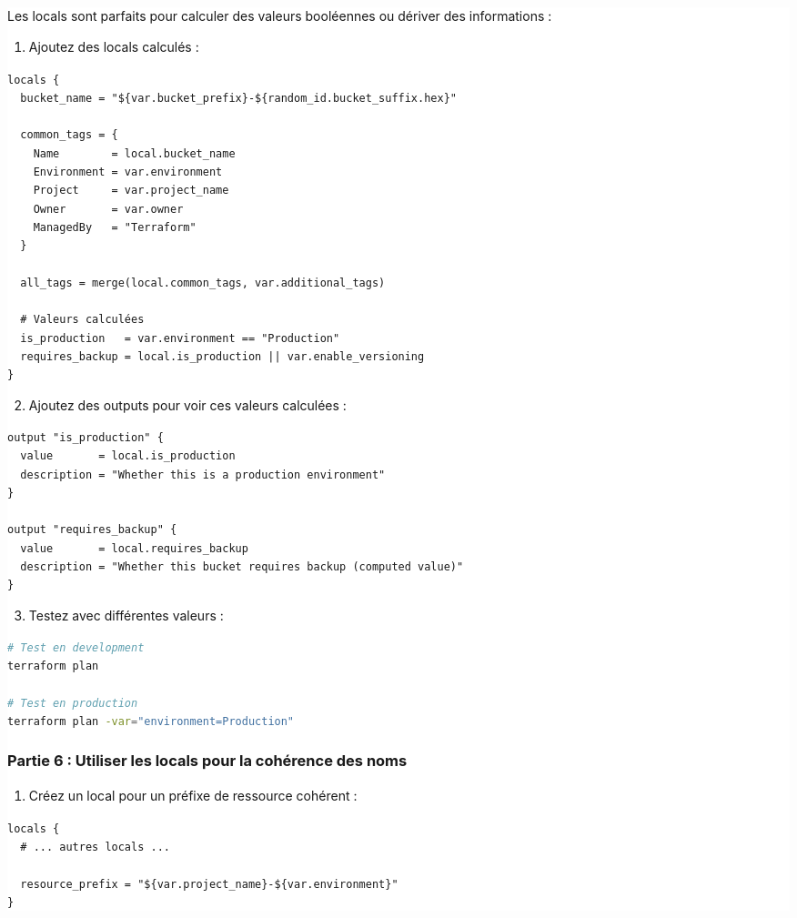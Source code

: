 Les locals sont parfaits pour calculer des valeurs booléennes ou dériver des informations :

1. Ajoutez des locals calculés :

```hcl
locals {
  bucket_name = "${var.bucket_prefix}-${random_id.bucket_suffix.hex}"

  common_tags = {
    Name        = local.bucket_name
    Environment = var.environment
    Project     = var.project_name
    Owner       = var.owner
    ManagedBy   = "Terraform"
  }

  all_tags = merge(local.common_tags, var.additional_tags)

  # Valeurs calculées
  is_production   = var.environment == "Production"
  requires_backup = local.is_production || var.enable_versioning
}
```

2. Ajoutez des outputs pour voir ces valeurs calculées :

```hcl
output "is_production" {
  value       = local.is_production
  description = "Whether this is a production environment"
}

output "requires_backup" {
  value       = local.requires_backup
  description = "Whether this bucket requires backup (computed value)"
}
```

3. Testez avec différentes valeurs :

```bash
# Test en development
terraform plan

# Test en production
terraform plan -var="environment=Production"
```

### Partie 6 : Utiliser les locals pour la cohérence des noms

1. Créez un local pour un préfixe de ressource cohérent :

```hcl
locals {
  # ... autres locals ...

  resource_prefix = "${var.project_name}-${var.environment}"
}
```
